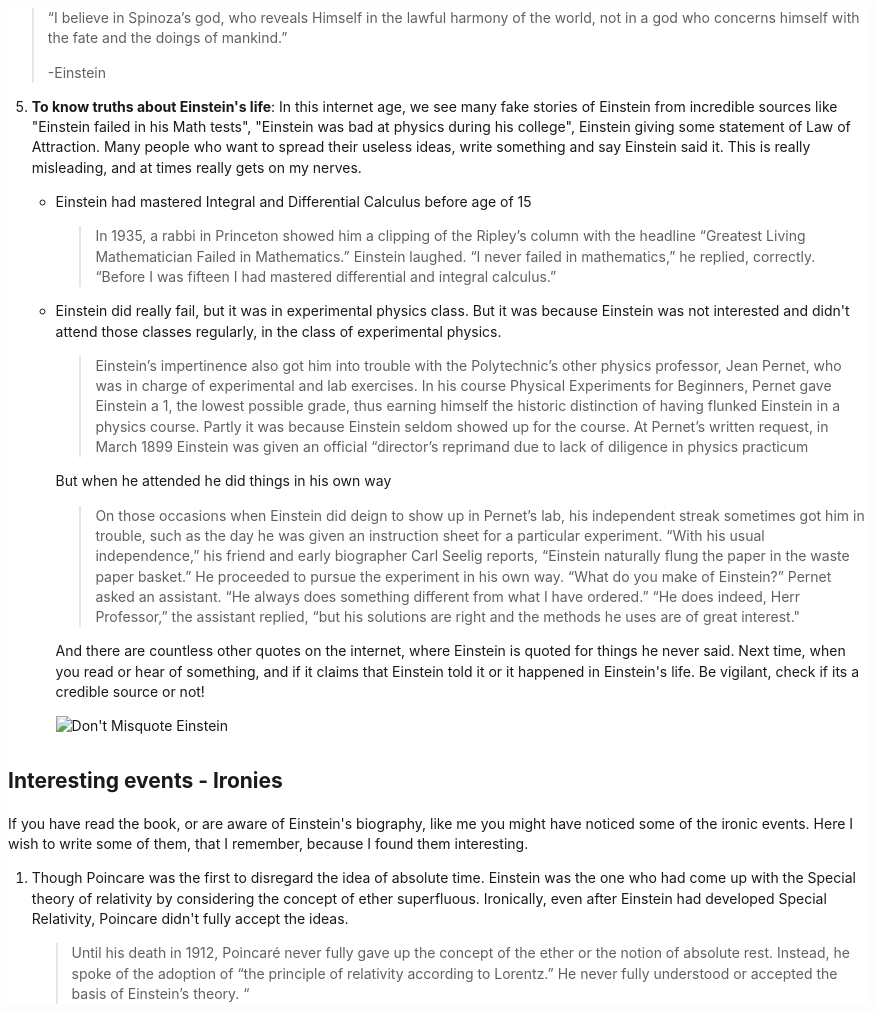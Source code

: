    >  “I believe in Spinoza’s god, who reveals Himself in the lawful harmony of the world, not in a god who concerns himself with the fate and the doings of mankind.”
   >
   >  -Einstein

5. **To know truths about Einstein's life**: In this internet age, we see many fake stories of Einstein from incredible sources like "Einstein failed in his Math tests", "Einstein was bad at physics during his college", Einstein giving some statement of Law of Attraction. Many people who want to spread their useless ideas, write something and say Einstein said it. This is really misleading, and at times really gets on my nerves.

   - Einstein had mastered Integral and Differential Calculus before age of 15

     > In 1935, a rabbi in Princeton showed him a clipping of the Ripley’s column with the headline “Greatest Living Mathematician Failed in Mathematics.” Einstein laughed. “I never failed in mathematics,” he replied, correctly. “Before I was fifteen I had mastered differential and integral calculus.”

   - Einstein did really fail, but it was in experimental physics class. But it was because Einstein was not interested  and didn't attend those classes regularly, in the class of experimental physics.

     > Einstein’s impertinence also got him into trouble with the Polytechnic’s other physics professor, Jean Pernet, who was in charge of experimental and lab exercises. In his course Physical Experiments for Beginners, Pernet gave Einstein a 1, the lowest possible grade, thus earning himself the historic distinction of having flunked Einstein in a physics course. Partly it was because Einstein seldom showed up for the course. At Pernet’s written request, in March 1899 Einstein was given an official “director’s reprimand due to lack of diligence in physics practicum

     But when he attended he did things in his own way

     > On those occasions when Einstein did deign to show up in Pernet’s lab, his independent streak sometimes got him in trouble, such as the day he was given an instruction sheet for a particular experiment. “With his usual independence,” his friend and early biographer Carl Seelig reports, “Einstein naturally flung the paper in the waste paper basket.” He proceeded to pursue the experiment in his own way. “What do you make of Einstein?” Pernet asked an assistant. “He always does something different from what I have ordered.” “He does indeed, Herr Professor,” the assistant replied, “but his solutions are right and the methods he uses are of great interest."

     And there are countless other quotes on the internet, where Einstein is quoted for things he never said. Next time, when you read or hear of something, and if it claims that Einstein told it or it happened in Einstein's life. Be vigilant, check if its a credible source or not!

     ![Don't Misquote Einstein](https://louisem.com/wp-content/uploads/2016/02/fake-einstein-quotes.jpg) 

## Interesting events - Ironies

If you have read the book, or are aware of Einstein's biography, like me you might have noticed some of the ironic events. Here I wish to write some of them, that I remember, because I found  them interesting.

1. Though Poincare was the first to disregard the idea of absolute time. Einstein was the one who had come up with the Special theory of relativity by considering the concept of ether superfluous. Ironically, even after Einstein had developed Special Relativity, Poincare didn't fully accept the ideas.

   > Until his death in 1912, Poincaré never fully gave up the concept of the ether or the notion of absolute rest. Instead, he spoke of the adoption of “the principle of relativity according to Lorentz.” He never fully understood or accepted the basis of Einstein’s theory. “
